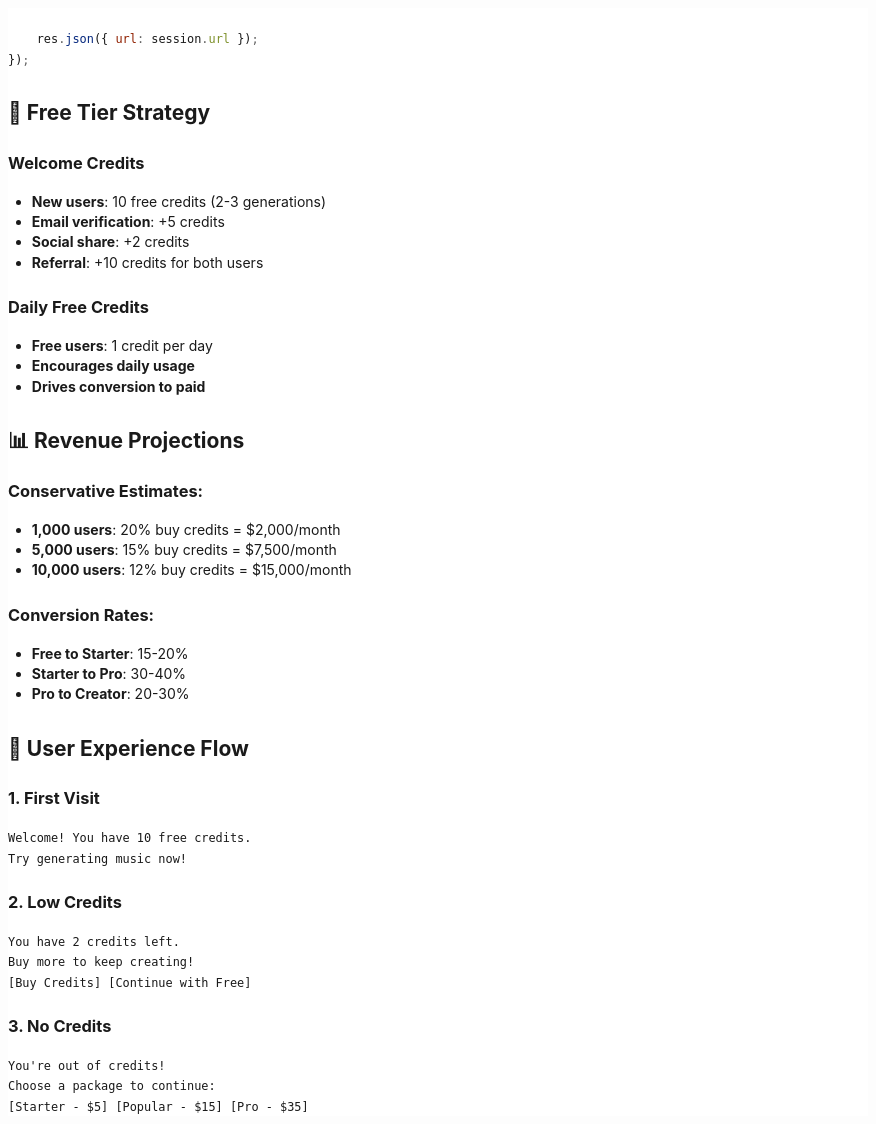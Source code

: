 ```javascript
    
    res.json({ url: session.url });
});
```

## 🎁 **Free Tier Strategy**

### **Welcome Credits**
- **New users**: 10 free credits (2-3 generations)
- **Email verification**: +5 credits
- **Social share**: +2 credits
- **Referral**: +10 credits for both users

### **Daily Free Credits**
- **Free users**: 1 credit per day
- **Encourages daily usage**
- **Drives conversion to paid**

## 📊 **Revenue Projections**

### **Conservative Estimates:**
- **1,000 users**: 20% buy credits = $2,000/month
- **5,000 users**: 15% buy credits = $7,500/month  
- **10,000 users**: 12% buy credits = $15,000/month

### **Conversion Rates:**
- **Free to Starter**: 15-20%
- **Starter to Pro**: 30-40%
- **Pro to Creator**: 20-30%

## 🎯 **User Experience Flow**

### **1. First Visit**
```
Welcome! You have 10 free credits.
Try generating music now!
```

### **2. Low Credits**
```
You have 2 credits left.
Buy more to keep creating!
[Buy Credits] [Continue with Free]
```

### **3. No Credits**
```
You're out of credits!
Choose a package to continue:
[Starter - $5] [Popular - $15] [Pro - $35]
```
